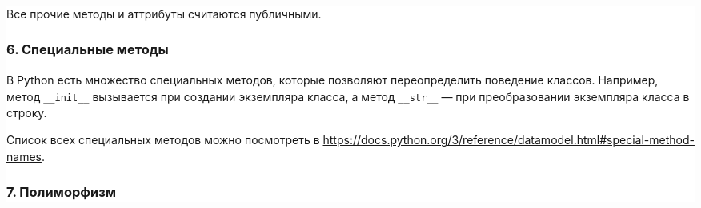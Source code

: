 Все прочие методы и аттрибуты считаются публичными.

### 6. Специальные методы

В Python есть множество специальных методов, которые позволяют переопределить поведение классов. Например, метод `__init__` вызывается при создании экземпляра класса, а метод `__str__` — при преобразовании экземпляра класса в строку.

Список всех специальных методов можно посмотреть в <https://docs.python.org/3/reference/datamodel.html#special-method-names>.

### 7. Полиморфизм
